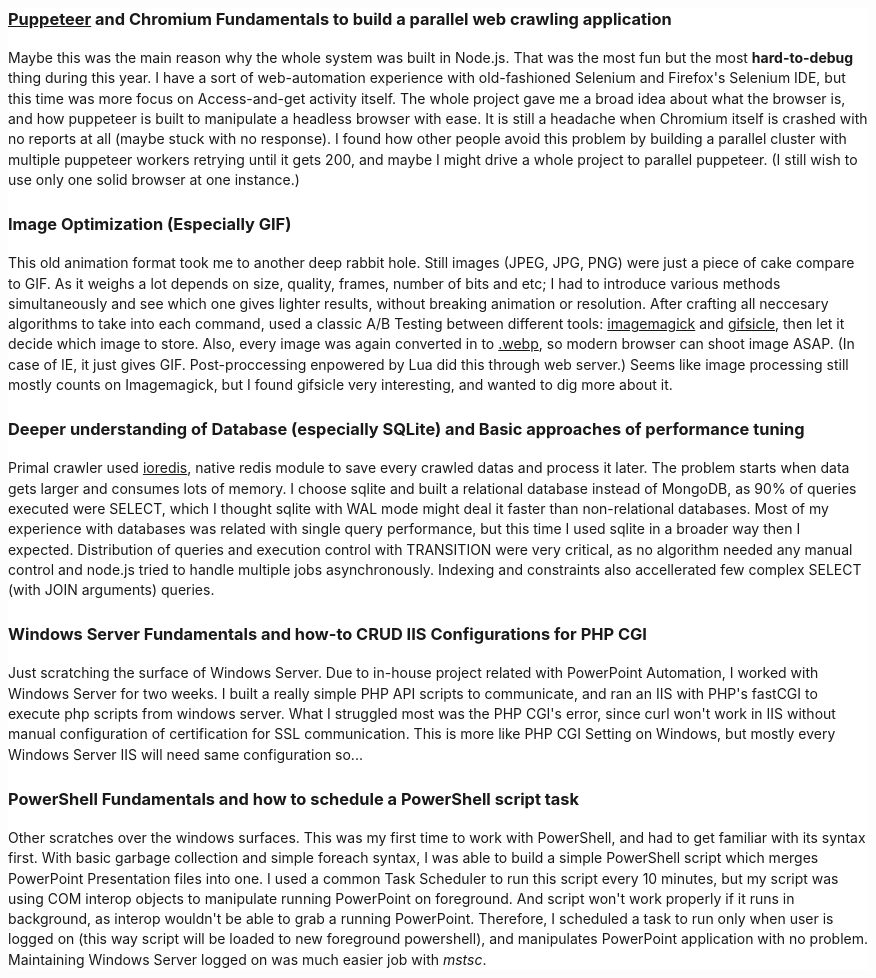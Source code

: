 ### [Puppeteer][puppeteer] and Chromium Fundamentals to build a parallel web crawling application
Maybe this was the main reason why the whole system was built in Node.js. That was the most fun but the most **hard-to-debug** thing during this year. I have a sort of web-automation experience with old-fashioned Selenium and Firefox's Selenium IDE, but this time was more focus on Access-and-get activity itself. The whole project gave me a broad idea about what the browser is, and how puppeteer is built to manipulate a headless browser with ease.
It is still a headache when Chromium itself is crashed with no reports at all (maybe stuck with no response). I found how other people avoid this problem by building a parallel cluster with multiple puppeteer workers retrying until it gets 200, and maybe I might drive a whole project to parallel puppeteer. (I still wish to use only one solid browser at one instance.)

### Image Optimization (Especially GIF)
This old animation format took me to another deep rabbit hole. Still images (JPEG, JPG, PNG) were just a piece of cake compare to GIF. As it weighs a lot depends on size, quality, frames, number of bits and etc; I had to introduce various methods simultaneously and see which one gives lighter results, without breaking animation or resolution.
After crafting all neccesary algorithms to take into each command, used a classic A/B Testing between different tools: [imagemagick][imagemagick] and [gifsicle][gifsicle], then let it decide which image to store. Also, every image was again converted in to [.webp][webp], so modern browser can shoot image ASAP. (In case of IE, it just gives GIF. Post-proccessing enpowered by Lua did this through web server.)
Seems like image processing still mostly counts on Imagemagick, but I found gifsicle very interesting, and wanted to dig more about it.

### Deeper understanding of Database (especially SQLite) and Basic approaches of performance tuning
Primal crawler used [ioredis][ioredis], native redis module to save every crawled datas and process it later. The problem starts when data gets larger and consumes lots of memory. I choose sqlite and built a relational database instead of MongoDB, as 90% of queries executed were SELECT, which I thought sqlite with WAL mode might deal it faster than non-relational databases.
Most of my experience with databases was related with single query performance, but this time I used sqlite in a broader way then I expected. Distribution of queries and execution control with TRANSITION were very critical, as no algorithm needed any manual control and node.js tried to handle multiple jobs asynchronously. Indexing and constraints also accellerated few complex SELECT (with JOIN arguments) queries.

### Windows Server Fundamentals and how-to CRUD IIS Configurations for PHP CGI
Just scratching the surface of Windows Server. Due to in-house project related with PowerPoint Automation, I worked with Windows Server for two weeks. I built a really simple PHP API scripts to communicate, and ran an IIS with PHP's fastCGI to execute php scripts from windows server. 
What I struggled most was the PHP CGI's error, since curl won't work in IIS without manual configuration of certification for SSL communication. This is more like PHP CGI Setting on Windows, but mostly every Windows Server IIS will need same configuration so...

### PowerShell Fundamentals and how to schedule a PowerShell script task
Other scratches over the windows surfaces. This was my first time to work with PowerShell, and had to get familiar with its syntax first. With basic garbage collection and simple foreach syntax, I was able to build a simple PowerShell script which merges PowerPoint Presentation files into one.
I used a common Task Scheduler to run this script every 10 minutes, but my script was using COM interop objects to manipulate running PowerPoint on foreground. And script won't work properly if it runs in background, as interop wouldn't be able to grab a running PowerPoint. Therefore, I scheduled a task to run only when user is logged on (this way script will be loaded to new foreground powershell), and manipulates PowerPoint application with no problem. Maintaining Windows Server logged on was much easier job with *mstsc*.


[KUSANAGI]: https://en.kusanagi.tokyo/
[KUSANAGIEX]: https://www.prime-strategy.co.jp/en/achievements/
[tmux]: https://wbk.one/article/15/tmux-mouse-support
[jvn]: https://jvn.jp/report/
[web]: https://developers.google.com/web/fundamentals
[puppeteer]: https://developers.google.com/web/tools/puppeteer
[lighthouse]: https://developers.google.com/web/tools/lighthouse
[imagemagick]: https://imagemagick.org/index.php
[gifsicle]: https://www.lcdf.org/gifsicle/
[webp]: https://developers.google.com/speed/webp
[ioredis]: https://www.npmjs.com/package/ioredis
[phpoffice]: https://github.com/PHPOffice
[merge]: https://gallery.technet.microsoft.com/office/Merge-multiple-PowerPoint-49139f2c
[gitflow]: https://github.com/nvie/gitflow
[cheerio]: https://github.com/cheeriojs/cheerio
[DBSCAN]: https://en.wikipedia.org/wiki/DBSCAN
[torch]: http://torch.ch/